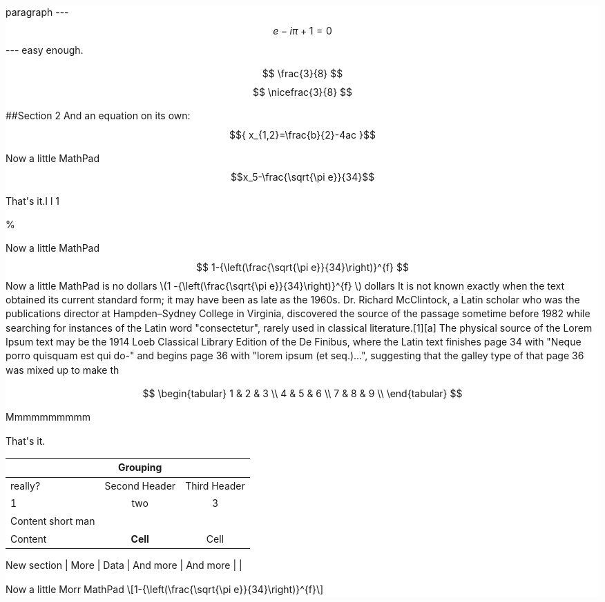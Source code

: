 

paragraph --- $${{e}-{i\pi}+1=0}$$
--- easy enough.

$$ \frac{3}{8} $$
$$ \nicefrac{3}{8} $$

##Section 2
And an equation on its own: $${ x_{1,2}=\frac{b}{2}-4ac }​$$

Now a little MathPad $$x_5-\frac{\sqrt{\pi e}}{34}​$$

That's it.I l 1

%

Now a little MathPad $$ 1-{\left(\frac{\sqrt{\pi e}}{34}\right)}^{f} $$ Now a little MathPad is no dollars  \\(1 -{\left(\frac{\sqrt{\pi e}}{34}\right)}\^{f} \\) dollars It is not known exactly when the text obtained its current standard form; it may have been as late as the 1960s. Dr. Richard McClintock, a Latin scholar who was the publications director at Hampden–Sydney College in Virginia, discovered the source of the passage sometime before 1982 while searching for instances of the Latin word "consectetur", rarely used in classical literature.[1][a] The physical source of the Lorem Ipsum text may be the 1914 Loeb Classical Library Edition of the De Finibus, where the Latin text finishes page 34 with "Neque porro quisquam est qui do-" and begins page 36 with "lorem ipsum (et seq.)…", suggesting that the galley type of that page 36 was mixed up to make th



$$
\begin{tabular}
  1 & 2 & 3 \\
  4 & 5 & 6 \\
  7 & 8 & 9 \\
\end{tabular}
$$






Mmmmmmmmmm

That's it.

|                      |   Grouping    |              |
| -------------------- | :-----------: | :----------: |
| really?              | Second Header | Third Header |
| 1                    |      two      |      3       |
| Content    short man |               |              |
| Content              |   **Cell**    |     Cell     |

New section | More     | Data |
And more    | And more |      |

Now a little Morr MathPad \\[1-{\left(\frac{\sqrt{\pi e}}{34}\right)}^{f}\\]
